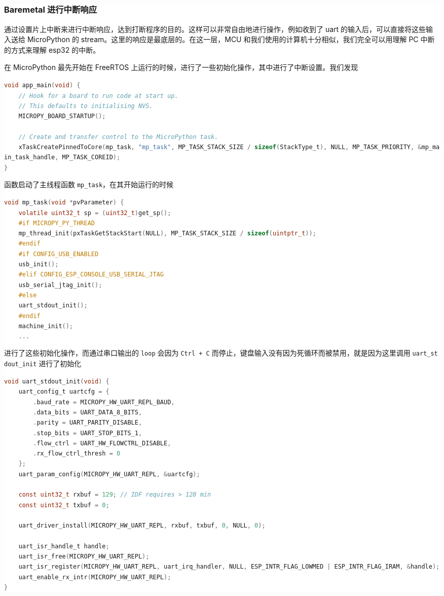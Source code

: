 ### Baremetal 进行中断响应
通过设置片上中断来进行中断响应，达到打断程序的目的。这样可以非常自由地进行操作，例如收到了 uart 的输入后，可以直接将这些输入送给 MicroPython 的 stream。这里的响应是最底层的。在这一层，MCU 和我们使用的计算机十分相似，我们完全可以用理解 PC 中断的方式来理解 esp32 的中断。
    
在 MicroPython 最先开始在 FreeRTOS 上运行的时候，进行了一些初始化操作，其中进行了中断设置。我们发现

```c
void app_main(void) {
    // Hook for a board to run code at start up.
    // This defaults to initialising NVS.
    MICROPY_BOARD_STARTUP();

    // Create and transfer control to the MicroPython task.
    xTaskCreatePinnedToCore(mp_task, "mp_task", MP_TASK_STACK_SIZE / sizeof(StackType_t), NULL, MP_TASK_PRIORITY, &mp_main_task_handle, MP_TASK_COREID);
}
```

函数启动了主线程函数 `mp_task`，在其开始运行的时候

```c
void mp_task(void *pvParameter) {
    volatile uint32_t sp = (uint32_t)get_sp();
    #if MICROPY_PY_THREAD
    mp_thread_init(pxTaskGetStackStart(NULL), MP_TASK_STACK_SIZE / sizeof(uintptr_t));
    #endif
    #if CONFIG_USB_ENABLED
    usb_init();
    #elif CONFIG_ESP_CONSOLE_USB_SERIAL_JTAG
    usb_serial_jtag_init();
    #else
    uart_stdout_init();
    #endif
    machine_init();
    ...
```

进行了这些初始化操作，而通过串口输出的 `loop` 会因为 `Ctrl + C` 而停止，键盘输入没有因为死循环而被禁用，就是因为这里调用 `uart_stdout_init` 进行了初始化

```c
void uart_stdout_init(void) {
	uart_config_t uartcfg = {
		.baud_rate = MICROPY_HW_UART_REPL_BAUD,
		.data_bits = UART_DATA_8_BITS,
		.parity = UART_PARITY_DISABLE,
		.stop_bits = UART_STOP_BITS_1,
		.flow_ctrl = UART_HW_FLOWCTRL_DISABLE,
		.rx_flow_ctrl_thresh = 0
	};
	uart_param_config(MICROPY_HW_UART_REPL, &uartcfg);

	const uint32_t rxbuf = 129; // IDF requires > 128 min
	const uint32_t txbuf = 0;

	uart_driver_install(MICROPY_HW_UART_REPL, rxbuf, txbuf, 0, NULL, 0);

	uart_isr_handle_t handle;
	uart_isr_free(MICROPY_HW_UART_REPL);
	uart_isr_register(MICROPY_HW_UART_REPL, uart_irq_handler, NULL, ESP_INTR_FLAG_LOWMED | ESP_INTR_FLAG_IRAM, &handle);
	uart_enable_rx_intr(MICROPY_HW_UART_REPL);
}
```
